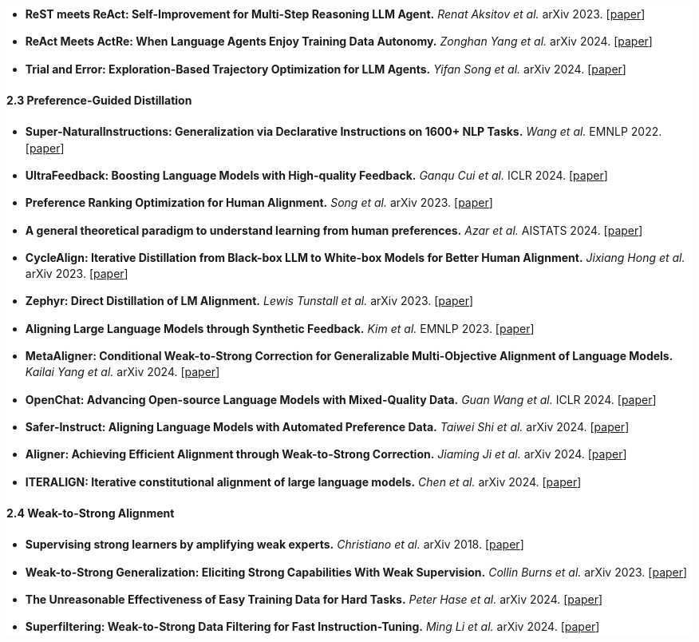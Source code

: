 * **ReST meets ReAct: Self-Improvement for Multi-Step Reasoning LLM Agent.** *Renat Aksitov et al.* arXiv 2023. [[paper](https://arxiv.org/abs/2312.10003)]

* **ReAct Meets ActRe: When Language Agents Enjoy Training Data Autonomy.** *Zonghan Yang et al.* arXiv 2024. [[paper](https://arxiv.org/abs/2403.14589)]

* **Trial and Error: Exploration-Based Trajectory Optimization for LLM Agents.** *Yifan Song et al.* arXiv 2024. [[paper](https://arxiv.org/abs/2403.02502)]


#### 2.3 Preference-Guided Distillation

* **Super-NaturalInstructions: Generalization via Declarative Instructions on 1600+ NLP Tasks.** *Wang et al.* EMNLP 2022. [[paper](https://aclanthology.org/2022.emnlp-main.340)]

* **UltraFeedback: Boosting Language Models with High-quality Feedback.** *Ganqu Cui et al.* ICLR 2024. [[paper](https://openreview.net/forum?id=pNkOx3IVWI)]

* **Preference Ranking Optimization for Human Alignment.** *Song et al.* arXiv 2023. [[paper](https://arxiv.org/abs/2306.17492)]

* **A general theoretical paradigm to understand learning from human preferences.** *Azar et al.* AISTATS 2024. [[paper](https://arxiv.org/abs/2310.12036)]

* **CycleAlign: Iterative Distillation from Black-box LLM to White-box Models for Better Human Alignment.** *Jixiang Hong et al.* arXiv 2023. [[paper](https://arxiv.org/abs/2310.16271)]

* **Zephyr: Direct Distillation of LM Alignment.** *Lewis Tunstall et al.* arXiv 2023. [[paper](https://arxiv.org/abs/2310.16944)]

* **Aligning Large Language Models through Synthetic Feedback.** *Kim et al.* EMNLP 2023. [[paper](https://aclanthology.org/2023.emnlp-main.844)]

* **MetaAligner: Conditional Weak-to-Strong Correction for Generalizable Multi-Objective Alignment of Language Models.** *Kailai Yang et al.* arXiv 2024. [[paper](https://arxiv.org/abs/2403.17141)]

* **OpenChat: Advancing Open-source Language Models with Mixed-Quality Data.** *Guan Wang et al.* ICLR 2024. [[paper](https://openreview.net/forum?id=AOJyfhWYHf)]

* **Safer-Instruct: Aligning Language Models with Automated Preference Data.** *Taiwei Shi et al.* arXiv 2024. [[paper](https://openreview.net/forum?id=kXS9ahdyHrky)]

* **Aligner: Achieving Efficient Alignment through Weak-to-Strong Correction.** *Jiaming Ji et al.* arXiv 2024. [[paper](https://arxiv.org/abs/2402.02416)]

* **ITERALIGN: Iterative constitutional alignment of large language models.** *Chen et al.* arXiv 2024. [[paper](https://arxiv.org/abs/2403.18341)]

#### 2.4 Weak-to-Strong Alignment

* **Supervising strong learners by amplifying weak experts.** *Christiano et al.* arXiv 2018. [[paper](https://arxiv.org/abs/1810.08575)]

* **Weak-to-Strong Generalization: Eliciting Strong Capabilities With Weak Supervision.** *Collin Burns et al.* arXiv 2023. [[paper](https://arxiv.org/abs/2312.09390)]

* **The Unreasonable Effectiveness of Easy Training Data for Hard Tasks.** *Peter Hase et al.* arXiv 2024. [[paper](https://arxiv.org/abs/2401.06751)]

* **Superfiltering: Weak-to-Strong Data Filtering for Fast Instruction-Tuning.** *Ming Li et al.* arXiv 2024. [[paper](https://arxiv.org/abs/2402.00530)]
